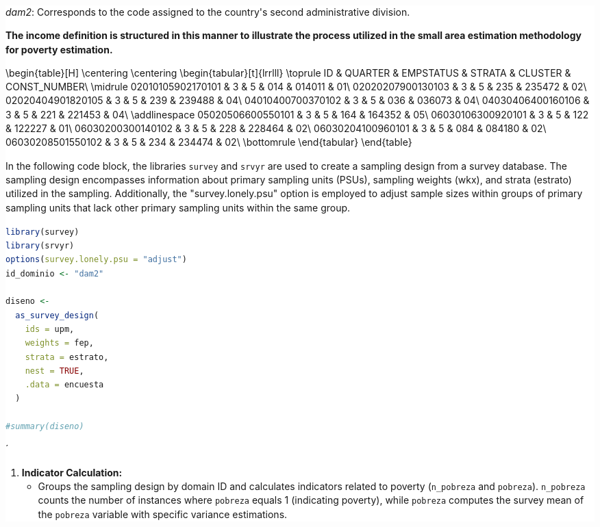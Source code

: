 *dam2*: Corresponds to the code assigned to the country's second administrative division.

**The income definition is structured in this manner to illustrate the process utilized in the small area estimation methodology for poverty estimation.**


\begin{table}[H]
\centering
\centering
\begin{tabular}[t]{lrrlll}
\toprule
ID & QUARTER & EMPSTATUS & STRATA & CLUSTER & CONST\_NUMBER\\
\midrule
02010105902170101 & 3 & 5 & 014 & 014011 & 01\\
02020207900130103 & 3 & 5 & 235 & 235472 & 02\\
02020404901820105 & 3 & 5 & 239 & 239488 & 04\\
04010400700370102 & 3 & 5 & 036 & 036073 & 04\\
04030406400160106 & 3 & 5 & 221 & 221453 & 04\\
\addlinespace
05020506600550101 & 3 & 5 & 164 & 164352 & 05\\
06030106300920101 & 3 & 5 & 122 & 122227 & 01\\
06030200300140102 & 3 & 5 & 228 & 228464 & 02\\
06030204100960101 & 3 & 5 & 084 & 084180 & 02\\
06030208501550102 & 3 & 5 & 234 & 234474 & 02\\
\bottomrule
\end{tabular}
\end{table}

In the following code block, the libraries `survey` and `srvyr` are used to create a sampling design from a survey database. The sampling design encompasses information about primary sampling units (PSUs), sampling weights (wkx), and strata (estrato) utilized in the sampling. Additionally, the "survey.lonely.psu" option is employed to adjust sample sizes within groups of primary sampling units that lack other primary sampling units within the same group.


```r
library(survey)
library(srvyr)
options(survey.lonely.psu = "adjust")
id_dominio <- "dam2"

diseno <-
  as_survey_design(
    ids = upm,
    weights = fep,
    strata = estrato,
    nest = TRUE,
    .data = encuesta
  )

#summary(diseno)
```
´

1. **Indicator Calculation:**
   - Groups the sampling design by domain ID and calculates indicators related to poverty (`n_pobreza` and `pobreza`). `n_pobreza` counts the number of instances where `pobreza` equals 1 (indicating poverty), while `pobreza` computes the survey mean of the `pobreza` variable with specific variance estimations.
